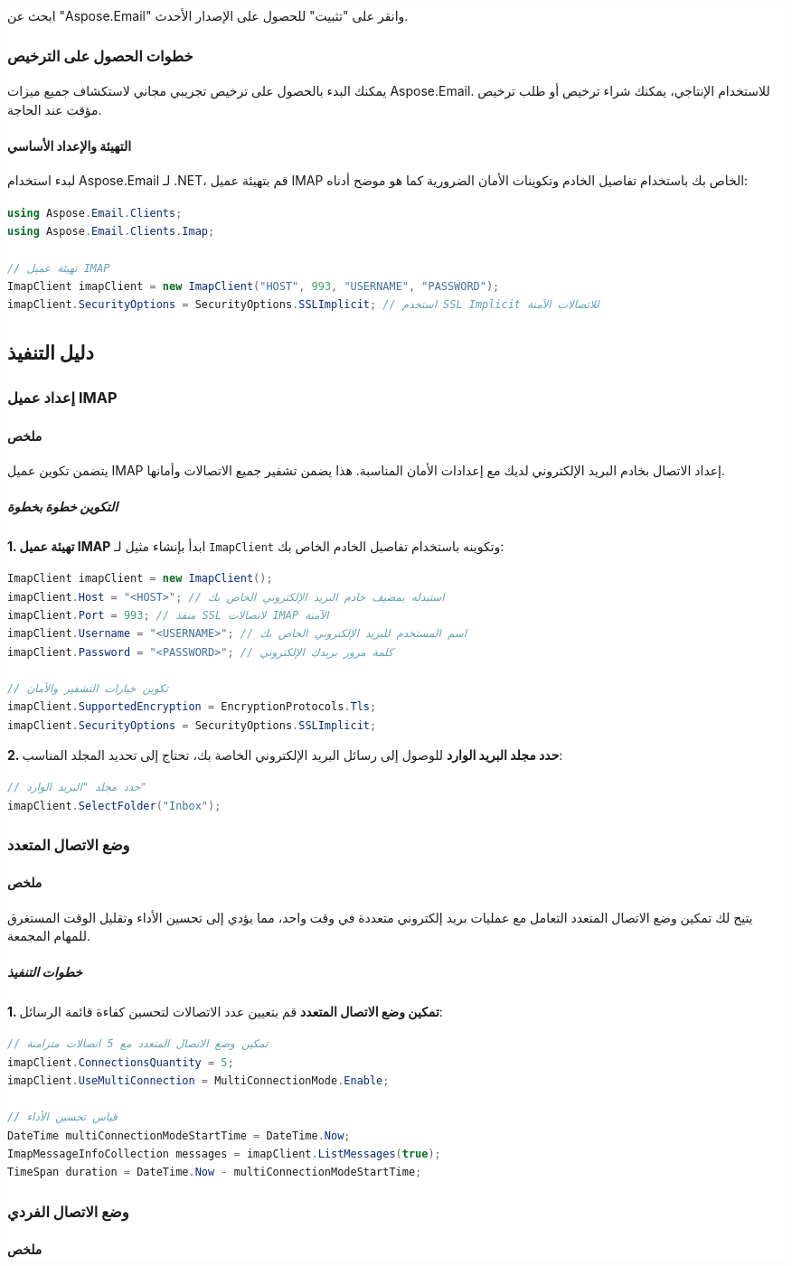 ابحث عن "Aspose.Email" وانقر على "تثبيت" للحصول على الإصدار الأحدث.
### خطوات الحصول على الترخيص
يمكنك البدء بالحصول على ترخيص تجريبي مجاني لاستكشاف جميع ميزات Aspose.Email. للاستخدام الإنتاجي، يمكنك شراء ترخيص أو طلب ترخيص مؤقت عند الحاجة.
#### التهيئة والإعداد الأساسي
لبدء استخدام Aspose.Email لـ .NET، قم بتهيئة عميل IMAP الخاص بك باستخدام تفاصيل الخادم وتكوينات الأمان الضرورية كما هو موضح أدناه:
```csharp
using Aspose.Email.Clients;
using Aspose.Email.Clients.Imap;

// تهيئة عميل IMAP
ImapClient imapClient = new ImapClient("HOST", 993, "USERNAME", "PASSWORD");
imapClient.SecurityOptions = SecurityOptions.SSLImplicit; // استخدم SSL Implicit للاتصالات الآمنة
```
## دليل التنفيذ
### إعداد عميل IMAP
#### ملخص
يتضمن تكوين عميل IMAP إعداد الاتصال بخادم البريد الإلكتروني لديك مع إعدادات الأمان المناسبة. هذا يضمن تشفير جميع الاتصالات وأمانها.
##### التكوين خطوة بخطوة
**1. تهيئة عميل IMAP**
ابدأ بإنشاء مثيل لـ `ImapClient` وتكوينه باستخدام تفاصيل الخادم الخاص بك:
```csharp
ImapClient imapClient = new ImapClient();
imapClient.Host = "<HOST>"; // استبدله بمضيف خادم البريد الإلكتروني الخاص بك
imapClient.Port = 993; // منفذ SSL لاتصالات IMAP الآمنة
imapClient.Username = "<USERNAME>"; // اسم المستخدم للبريد الإلكتروني الخاص بك
imapClient.Password = "<PASSWORD>"; // كلمة مرور بريدك الإلكتروني

// تكوين خيارات التشفير والأمان
imapClient.SupportedEncryption = EncryptionProtocols.Tls;
imapClient.SecurityOptions = SecurityOptions.SSLImplicit;
```
**2. حدد مجلد البريد الوارد**
للوصول إلى رسائل البريد الإلكتروني الخاصة بك، تحتاج إلى تحديد المجلد المناسب:
```csharp
// حدد مجلد "البريد الوارد"
imapClient.SelectFolder("Inbox");
```
### وضع الاتصال المتعدد
#### ملخص
يتيح لك تمكين وضع الاتصال المتعدد التعامل مع عمليات بريد إلكتروني متعددة في وقت واحد، مما يؤدي إلى تحسين الأداء وتقليل الوقت المستغرق للمهام المجمعة.
##### خطوات التنفيذ
**1. تمكين وضع الاتصال المتعدد**
قم بتعيين عدد الاتصالات لتحسين كفاءة قائمة الرسائل:
```csharp
// تمكين وضع الاتصال المتعدد مع 5 اتصالات متزامنة
imapClient.ConnectionsQuantity = 5;
imapClient.UseMultiConnection = MultiConnectionMode.Enable;

// قياس تحسين الأداء
DateTime multiConnectionModeStartTime = DateTime.Now;
ImapMessageInfoCollection messages = imapClient.ListMessages(true);
TimeSpan duration = DateTime.Now - multiConnectionModeStartTime;
```
### وضع الاتصال الفردي
#### ملخص